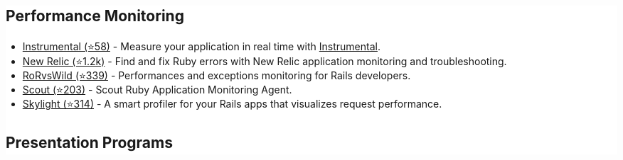 ## Performance Monitoring

*   [Instrumental (⭐58)](https://github.com/expectedbehavior/instrumental_agent) - Measure your application in real time with [Instrumental](http://instrumentalapp.com).
*   [New Relic (⭐1.2k)](https://github.com/newrelic/rpm) - Find and fix Ruby errors with New Relic application monitoring and troubleshooting.
*   [RoRvsWild (⭐339)](https://github.com/BaseSecrete/rorvswild) - Performances and exceptions monitoring for Rails developers.
*   [Scout (⭐203)](https://github.com/scoutapp/scout_apm_ruby) - Scout Ruby Application Monitoring Agent.
*   [Skylight (⭐314)](https://github.com/skylightio/skylight-ruby) - A smart profiler for your Rails apps that visualizes request performance.

## Presentation Programs

